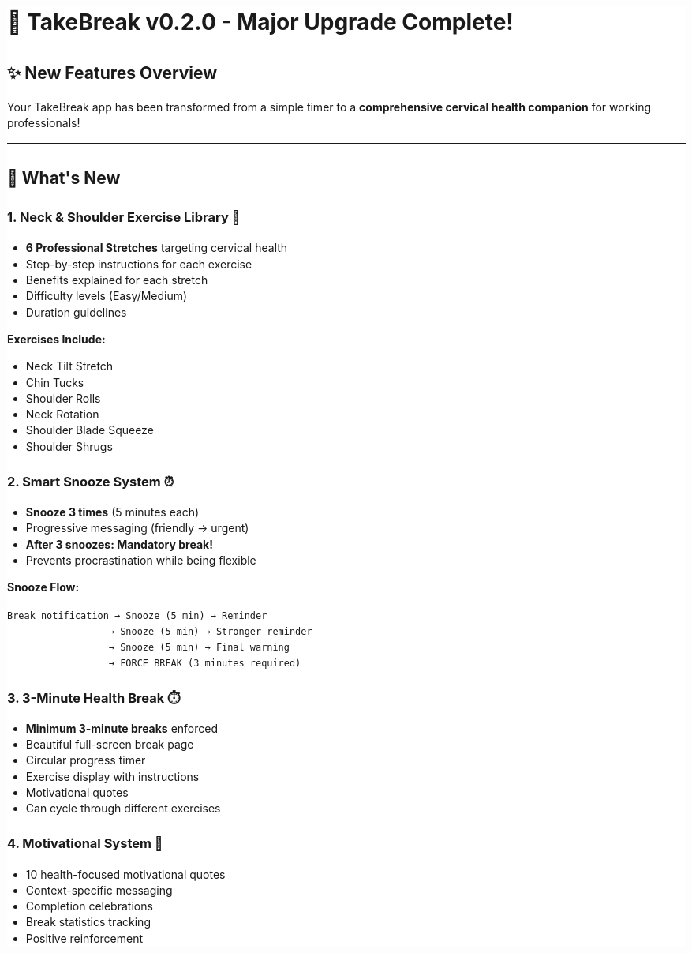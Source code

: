 # 🎉 TakeBreak v0.2.0 - Major Upgrade Complete!

## ✨ New Features Overview

Your TakeBreak app has been transformed from a simple timer to a **comprehensive cervical health companion** for working professionals!

---

## 🎯 **What's New**

### 1. **Neck & Shoulder Exercise Library** 🤸
- **6 Professional Stretches** targeting cervical health
- Step-by-step instructions for each exercise
- Benefits explained for each stretch
- Difficulty levels (Easy/Medium)
- Duration guidelines

**Exercises Include:**
- Neck Tilt Stretch
- Chin Tucks  
- Shoulder Rolls
- Neck Rotation
- Shoulder Blade Squeeze
- Shoulder Shrugs

### 2. **Smart Snooze System** ⏰
- **Snooze 3 times** (5 minutes each)
- Progressive messaging (friendly → urgent)
- **After 3 snoozes: Mandatory break!**
- Prevents procrastination while being flexible

**Snooze Flow:**
```
Break notification → Snooze (5 min) → Reminder
                  → Snooze (5 min) → Stronger reminder  
                  → Snooze (5 min) → Final warning
                  → FORCE BREAK (3 minutes required)
```

### 3. **3-Minute Health Break** ⏱️
- **Minimum 3-minute breaks** enforced
- Beautiful full-screen break page
- Circular progress timer
- Exercise display with instructions
- Motivational quotes
- Can cycle through different exercises

### 4. **Motivational System** 💪
- 10 health-focused motivational quotes
- Context-specific messaging
- Completion celebrations
- Break statistics tracking
- Positive reinforcement
